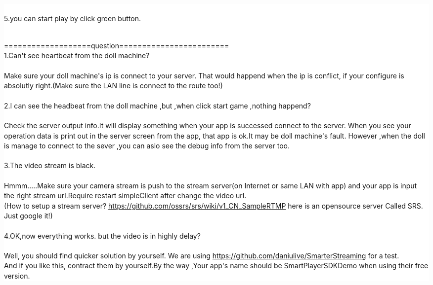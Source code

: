 <br>5.you can start play by click green button.


<br>===================question========================
<br>1.Can't see heartbeat from the doll machine?
<br>
<br>Make sure your doll machine's ip is connect to your server. That would happend when the ip is conflict, if your configure is absolutly right.(Make sure the LAN line is connect to the route too!)
<br>
<br>2.I can see the headbeat from the doll machine ,but ,when click start game ,nothing happend?
<br>
<br>Check the server output info.It will display something when your app is successed connect to the server.
When you see your operation data is print out in the server screen from the app, that app is ok.It may be doll machine's fault.
However ,when the doll is manage to connect to the sever ,you can aslo see the debug info from the server too.
<br>
<br>3.The video stream is black.
<br>
<br>Hmmm.....Make sure your camera stream is push to the stream server(on Internet or same LAN with app) and your app is input the right stream url.Require restart simpleClient after change the video url.
<br>(How to setup a stream server? https://github.com/ossrs/srs/wiki/v1_CN_SampleRTMP here is an opensource server Called SRS. Just google it!)
<br>
<br>4.OK,now everything works. but the video is in highly delay?
<br>
<br>Well, you should find quicker solution by yourself. We are using https://github.com/daniulive/SmarterStreaming for a test. 
<br>And if you like this, contract them by yourself.By the way ,Your app's name should be SmartPlayerSDKDemo when using their free version.